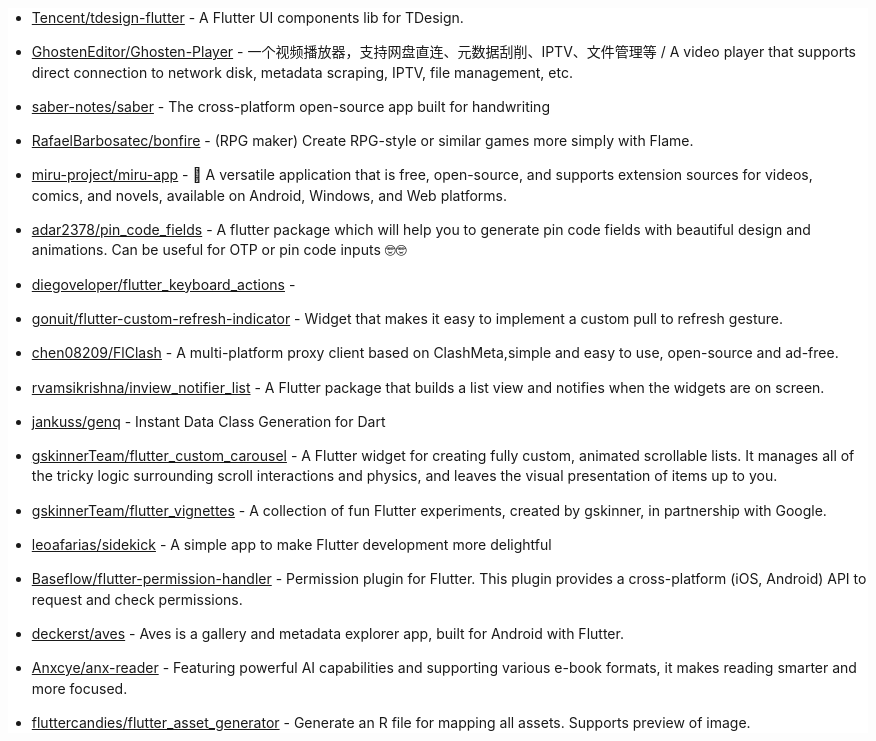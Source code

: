 *   [Tencent/tdesign-flutter](https://github.com/Tencent/tdesign-flutter) - A Flutter UI components lib for TDesign.

*   [GhostenEditor/Ghosten-Player](https://github.com/GhostenEditor/Ghosten-Player) - 一个视频播放器，支持网盘直连、元数据刮削、IPTV、文件管理等 /   A video player that supports direct connection to network disk, metadata scraping, IPTV, file management, etc.

*   [saber-notes/saber](https://github.com/saber-notes/saber) - The cross-platform open-source app built for handwriting

*   [RafaelBarbosatec/bonfire](https://github.com/RafaelBarbosatec/bonfire) - (RPG maker) Create RPG-style or similar games more simply with Flame.

*   [miru-project/miru-app](https://github.com/miru-project/miru-app) - 🎉 A versatile application that is free, open-source, and supports extension sources for videos, comics, and novels, available on Android, Windows, and Web platforms.

*   [adar2378/pin\_code\_fields](https://github.com/adar2378/pin_code_fields) - A flutter package which will help you to generate pin code fields with beautiful design and animations. Can be useful for OTP or pin code inputs 🤓🤓

*   [diegoveloper/flutter\_keyboard\_actions](https://github.com/diegoveloper/flutter_keyboard_actions) -

*   [gonuit/flutter-custom-refresh-indicator](https://github.com/gonuit/flutter-custom-refresh-indicator) - Widget that makes it easy to implement a custom pull to refresh gesture.

*   [chen08209/FlClash](https://github.com/chen08209/FlClash) - A multi-platform proxy client based on ClashMeta,simple and easy to use, open-source and ad-free.

*   [rvamsikrishna/inview\_notifier\_list](https://github.com/rvamsikrishna/inview_notifier_list) - A Flutter package that builds a list view and notifies when the widgets are on screen.

*   [jankuss/genq](https://github.com/jankuss/genq) - Instant Data Class Generation for Dart

*   [gskinnerTeam/flutter\_custom\_carousel](https://github.com/gskinnerTeam/flutter_custom_carousel) - A Flutter widget for creating fully custom, animated scrollable lists. It manages all of the tricky logic surrounding scroll interactions and physics, and leaves the visual presentation of items up to you.

*   [gskinnerTeam/flutter\_vignettes](https://github.com/gskinnerTeam/flutter_vignettes) - A collection of fun Flutter experiments, created by gskinner, in partnership with Google.

*   [leoafarias/sidekick](https://github.com/leoafarias/sidekick) - A simple app to make Flutter development more delightful

*   [Baseflow/flutter-permission-handler](https://github.com/Baseflow/flutter-permission-handler) - Permission plugin for Flutter. This plugin provides a cross-platform (iOS, Android) API to request and check permissions.

*   [deckerst/aves](https://github.com/deckerst/aves) - Aves is a gallery and metadata explorer app, built for Android with Flutter.

*   [Anxcye/anx-reader](https://github.com/Anxcye/anx-reader) - Featuring powerful AI capabilities and supporting various e-book formats, it makes reading smarter and more focused.

*   [fluttercandies/flutter\_asset\_generator](https://github.com/fluttercandies/flutter_asset_generator) - Generate an R file for mapping all assets. Supports preview of image.
